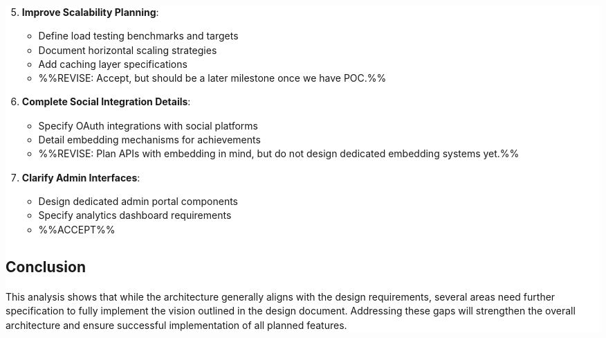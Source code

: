 5. **Improve Scalability Planning**:

   - Define load testing benchmarks and targets
   - Document horizontal scaling strategies
   - Add caching layer specifications
   - %%REVISE: Accept, but should be a later milestone once we have POC.%%

6. **Complete Social Integration Details**:

   - Specify OAuth integrations with social platforms
   - Detail embedding mechanisms for achievements
   - %%REVISE: Plan APIs with embedding in mind, but do not design dedicated embedding systems yet.%%

7. **Clarify Admin Interfaces**:
   - Design dedicated admin portal components
   - Specify analytics dashboard requirements
   - %%ACCEPT%%

## Conclusion

This analysis shows that while the architecture generally aligns with the design requirements, several areas need further specification to fully implement the vision outlined in the design document. Addressing these gaps will strengthen the overall architecture and ensure successful implementation of all planned features.
